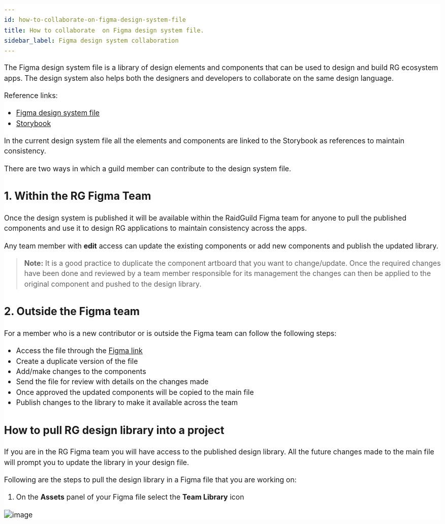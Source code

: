 ```yaml
---
id: how-to-collaborate-on-figma-design-system-file
title: How to collaborate  on Figma design system file.
sidebar_label: Figma design system collaboration
---
```


The Figma design system file is a library of design elements and components that can be used to design and build RG ecosystem apps. The design system also helps both the designers and developers to collaborate on the same design language.

Reference links:
- [Figma design system file](https://www.figma.com/file/xha2APaLAJeXGaLhrWMhEO/RaidGuild-DSM-(RG-UI)?type=design&node-id=0%3A1&mode=design&t=pKFUSTHMd3A38pKS-1)
- [Storybook](https://raid-guild.github.io/design-system/?path=/story/)

In the current design system file all the elements and components are linked to the Storybook as references to maintain consistency.

There are two ways in which a guild member can contribute to the design system file.

## 1. Within the RG Figma Team
Once the design system is published it will be available within the RaidGuild Figma team for anyone to pull the published components and use it to design RG applications to maintain consistency across the apps.

Any team member with **edit** access can update the existing components or add new components and publish the updated library.

> **Note:** It is a good practice to duplicate the component artboard that you want to change/update. Once the required changes have been done and reviewed by a team member responsible for its management the changes can then be applied to the original component and pushed to the design library.

## 2. Outside the Figma team
For a member who is a new contributor or is outside the Figma team can follow the following steps:

- Access the file through the [Figma link](https://www.figma.com/file/xha2APaLAJeXGaLhrWMhEO/RaidGuild-DSM-(RG-UI)?type=design&node-id=0%3A1&mode=design&t=pKFUSTHMd3A38pKS-1)
- Create a duplicate version of the file
- Add/make changes to the components
- Send the file for review with details on the changes made
- Once approved the updated components will be copied to the main file
- Publish changes to the library to make it available across the team

## How to pull RG design library into a project
If you are in the RG Figma team you will have access to the published design library. All the future changes made to the main file will prompt you to update the library in your design file.

Following are the steps to pull the design library in a Figma file that you are working on:
1. On the **Assets** panel of your Figma file select the **Team Library** icon

<img width="482" alt="image" src="https://github.com/raid-guild/handbook/assets/26507741/ce54d9bf-60fc-46af-a3f8-ebe64e53e97a" />
